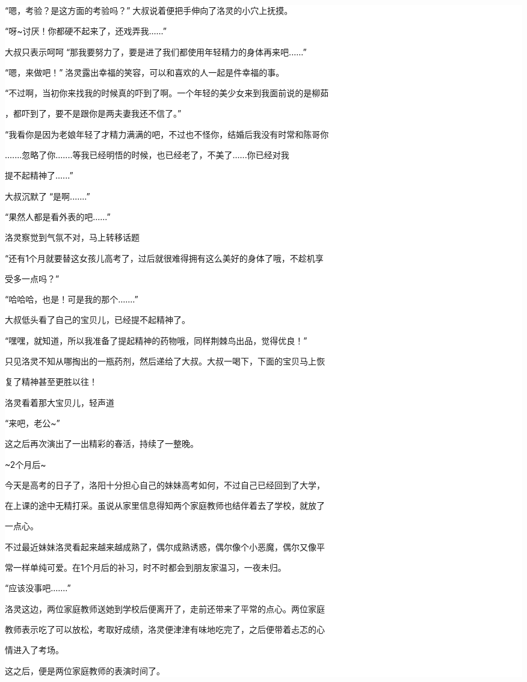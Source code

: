 “嗯，考验？是这方面的考验吗？” 大叔说着便把手伸向了洛灵的小穴上抚摸。

“呀~讨厌！你都硬不起来了，还戏弄我......”

大叔只表示呵呵 “那我要努力了，要是进了我们都使用年轻精力的身体再来吧......”

“嗯，来做吧！” 洛灵露出幸福的笑容，可以和喜欢的人一起是件幸福的事。

“不过啊，当初你来找我的时候真的吓到了啊。一个年轻的美少女来到我面前说的是柳茹

，都吓到了，要不是跟你是两夫妻我还不信了。”

“我看你是因为老娘年轻了才精力满满的吧，不过也不怪你，结婚后我没有时常和陈哥你

.......忽略了你.......等我已经明悟的时候，也已经老了，不美了......你已经对我

提不起精神了......”

大叔沉默了 “是啊.......”

“果然人都是看外表的吧......”

洛灵察觉到气氛不对，马上转移话题

“还有1个月就要替这女孩儿高考了，过后就很难得拥有这么美好的身体了哦，不趁机享

受多一点吗？”

“哈哈哈，也是！可是我的那个.......”

大叔低头看了自己的宝贝儿，已经提不起精神了。

“嘿嘿，就知道，所以我准备了提起精神的药物哦，同样荆棘鸟出品，觉得优良！”

只见洛灵不知从哪掏出的一瓶药剂，然后递给了大叔。大叔一喝下，下面的宝贝马上恢

复了精神甚至更胜以往！

洛灵看着那大宝贝儿，轻声道

“来吧，老公~”

这之后再次演出了一出精彩的春活，持续了一整晚。

~2个月后~

今天是高考的日子了，洛阳十分担心自己的妹妹高考如何，不过自己已经回到了大学，

在上课的途中无精打采。虽说从家里信息得知两个家庭教师也结伴着去了学校，就放了

一点心。

不过最近妹妹洛灵看起来越来越成熟了，偶尔成熟诱惑，偶尔像个小恶魔，偶尔又像平

常一样单纯可爱。在1个月后的补习，时不时都会到朋友家温习，一夜未归。

“应该没事吧.......”

洛灵这边，两位家庭教师送她到学校后便离开了，走前还带来了平常的点心。两位家庭

教师表示吃了可以放松，考取好成绩，洛灵便津津有味地吃完了，之后便带着忐忑的心

情进入了考场。

这之后，便是两位家庭教师的表演时间了。
